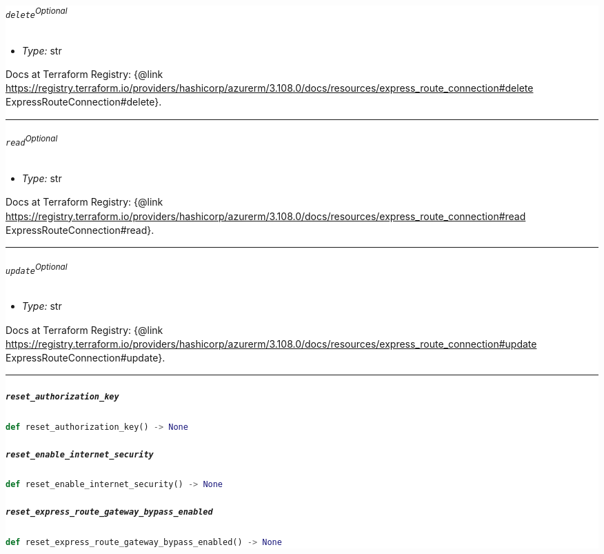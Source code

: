 
###### `delete`<sup>Optional</sup> <a name="delete" id="@cdktf/provider-azurerm.expressRouteConnection.ExpressRouteConnection.putTimeouts.parameter.delete"></a>

- *Type:* str

Docs at Terraform Registry: {@link https://registry.terraform.io/providers/hashicorp/azurerm/3.108.0/docs/resources/express_route_connection#delete ExpressRouteConnection#delete}.

---

###### `read`<sup>Optional</sup> <a name="read" id="@cdktf/provider-azurerm.expressRouteConnection.ExpressRouteConnection.putTimeouts.parameter.read"></a>

- *Type:* str

Docs at Terraform Registry: {@link https://registry.terraform.io/providers/hashicorp/azurerm/3.108.0/docs/resources/express_route_connection#read ExpressRouteConnection#read}.

---

###### `update`<sup>Optional</sup> <a name="update" id="@cdktf/provider-azurerm.expressRouteConnection.ExpressRouteConnection.putTimeouts.parameter.update"></a>

- *Type:* str

Docs at Terraform Registry: {@link https://registry.terraform.io/providers/hashicorp/azurerm/3.108.0/docs/resources/express_route_connection#update ExpressRouteConnection#update}.

---

##### `reset_authorization_key` <a name="reset_authorization_key" id="@cdktf/provider-azurerm.expressRouteConnection.ExpressRouteConnection.resetAuthorizationKey"></a>

```python
def reset_authorization_key() -> None
```

##### `reset_enable_internet_security` <a name="reset_enable_internet_security" id="@cdktf/provider-azurerm.expressRouteConnection.ExpressRouteConnection.resetEnableInternetSecurity"></a>

```python
def reset_enable_internet_security() -> None
```

##### `reset_express_route_gateway_bypass_enabled` <a name="reset_express_route_gateway_bypass_enabled" id="@cdktf/provider-azurerm.expressRouteConnection.ExpressRouteConnection.resetExpressRouteGatewayBypassEnabled"></a>

```python
def reset_express_route_gateway_bypass_enabled() -> None
```
